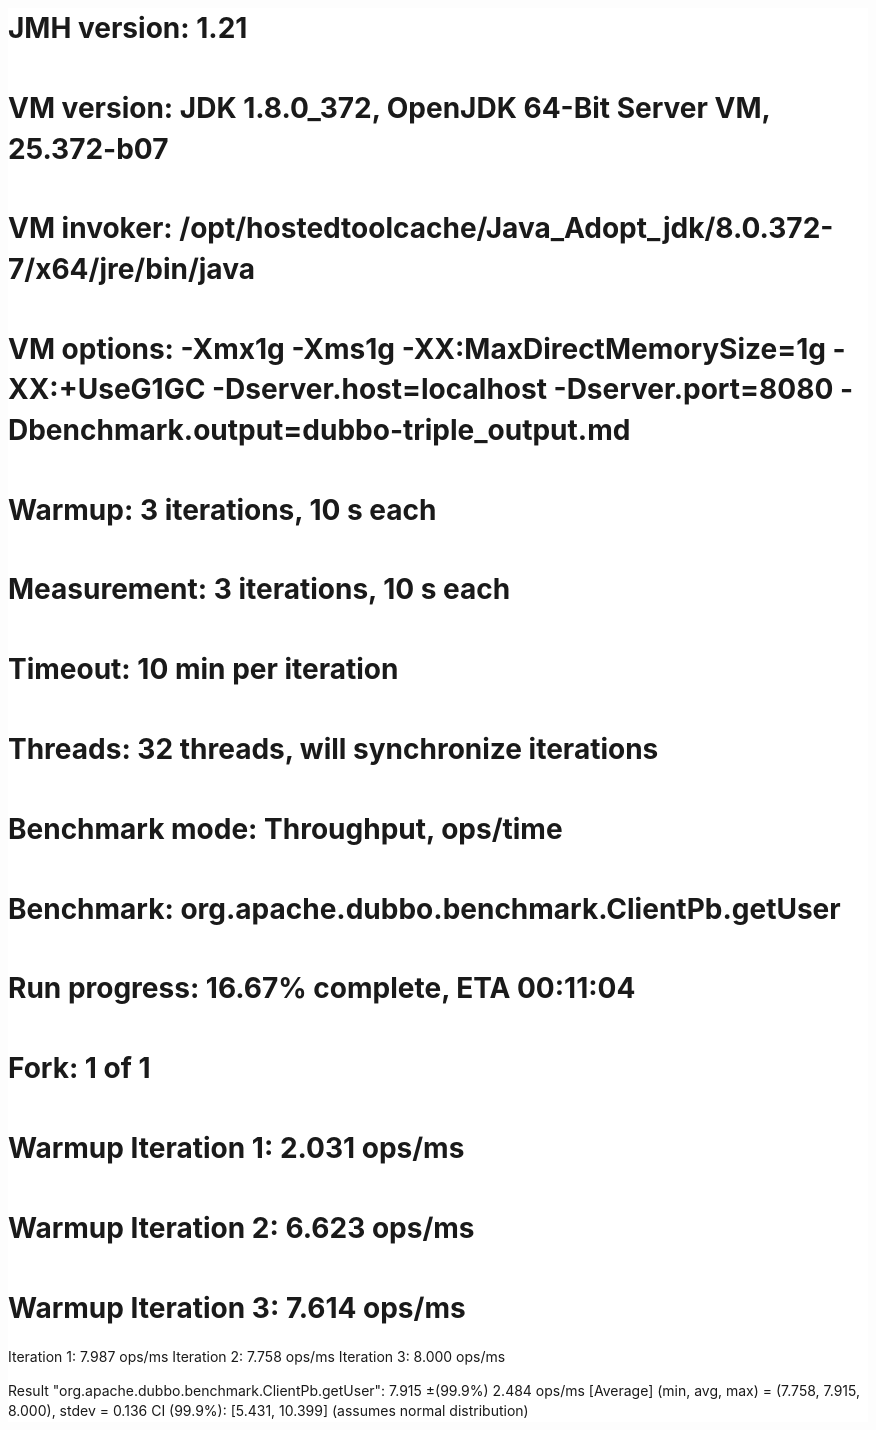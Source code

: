 
# JMH version: 1.21
# VM version: JDK 1.8.0_372, OpenJDK 64-Bit Server VM, 25.372-b07
# VM invoker: /opt/hostedtoolcache/Java_Adopt_jdk/8.0.372-7/x64/jre/bin/java
# VM options: -Xmx1g -Xms1g -XX:MaxDirectMemorySize=1g -XX:+UseG1GC -Dserver.host=localhost -Dserver.port=8080 -Dbenchmark.output=dubbo-triple_output.md
# Warmup: 3 iterations, 10 s each
# Measurement: 3 iterations, 10 s each
# Timeout: 10 min per iteration
# Threads: 32 threads, will synchronize iterations
# Benchmark mode: Throughput, ops/time
# Benchmark: org.apache.dubbo.benchmark.ClientPb.getUser

# Run progress: 16.67% complete, ETA 00:11:04
# Fork: 1 of 1
# Warmup Iteration   1: 2.031 ops/ms
# Warmup Iteration   2: 6.623 ops/ms
# Warmup Iteration   3: 7.614 ops/ms
Iteration   1: 7.987 ops/ms
Iteration   2: 7.758 ops/ms
Iteration   3: 8.000 ops/ms


Result "org.apache.dubbo.benchmark.ClientPb.getUser":
  7.915 ±(99.9%) 2.484 ops/ms [Average]
  (min, avg, max) = (7.758, 7.915, 8.000), stdev = 0.136
  CI (99.9%): [5.431, 10.399] (assumes normal distribution)
